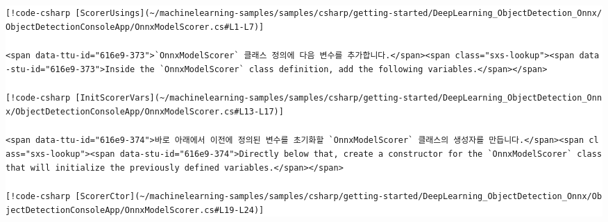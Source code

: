     [!code-csharp [ScorerUsings](~/machinelearning-samples/samples/csharp/getting-started/DeepLearning_ObjectDetection_Onnx/ObjectDetectionConsoleApp/OnnxModelScorer.cs#L1-L7)]

    <span data-ttu-id="616e9-373">`OnnxModelScorer` 클래스 정의에 다음 변수를 추가합니다.</span><span class="sxs-lookup"><span data-stu-id="616e9-373">Inside the `OnnxModelScorer` class definition, add the following variables.</span></span>

    [!code-csharp [InitScorerVars](~/machinelearning-samples/samples/csharp/getting-started/DeepLearning_ObjectDetection_Onnx/ObjectDetectionConsoleApp/OnnxModelScorer.cs#L13-L17)]

    <span data-ttu-id="616e9-374">바로 아래에서 이전에 정의된 변수를 초기화할 `OnnxModelScorer` 클래스의 생성자를 만듭니다.</span><span class="sxs-lookup"><span data-stu-id="616e9-374">Directly below that, create a constructor for the `OnnxModelScorer` class that will initialize the previously defined variables.</span></span>

    [!code-csharp [ScorerCtor](~/machinelearning-samples/samples/csharp/getting-started/DeepLearning_ObjectDetection_Onnx/ObjectDetectionConsoleApp/OnnxModelScorer.cs#L19-L24)]

